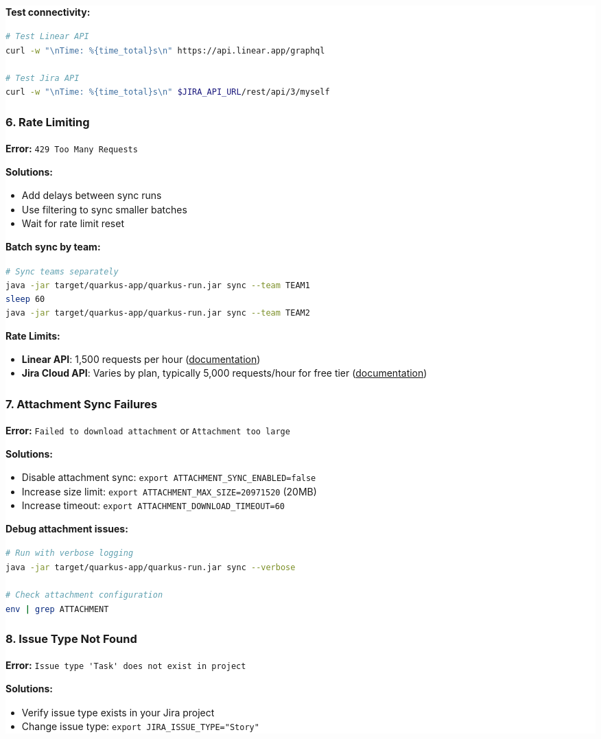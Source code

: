 **Test connectivity:**
```bash
# Test Linear API
curl -w "\nTime: %{time_total}s\n" https://api.linear.app/graphql

# Test Jira API
curl -w "\nTime: %{time_total}s\n" $JIRA_API_URL/rest/api/3/myself
```

### 6. Rate Limiting

**Error:** `429 Too Many Requests`

**Solutions:**
- Add delays between sync runs
- Use filtering to sync smaller batches
- Wait for rate limit reset

**Batch sync by team:**
```bash
# Sync teams separately
java -jar target/quarkus-app/quarkus-run.jar sync --team TEAM1
sleep 60
java -jar target/quarkus-app/quarkus-run.jar sync --team TEAM2
```

**Rate Limits:**
- **Linear API**: 1,500 requests per hour ([documentation](https://developers.linear.app/docs/graphql/working-with-the-graphql-api#rate-limiting))
- **Jira Cloud API**: Varies by plan, typically 5,000 requests/hour for free tier ([documentation](https://developer.atlassian.com/cloud/jira/platform/rate-limiting/))

### 7. Attachment Sync Failures

**Error:** `Failed to download attachment` or `Attachment too large`

**Solutions:**
- Disable attachment sync: `export ATTACHMENT_SYNC_ENABLED=false`
- Increase size limit: `export ATTACHMENT_MAX_SIZE=20971520` (20MB)
- Increase timeout: `export ATTACHMENT_DOWNLOAD_TIMEOUT=60`

**Debug attachment issues:**
```bash
# Run with verbose logging
java -jar target/quarkus-app/quarkus-run.jar sync --verbose

# Check attachment configuration
env | grep ATTACHMENT
```

### 8. Issue Type Not Found

**Error:** `Issue type 'Task' does not exist in project`

**Solutions:**
- Verify issue type exists in your Jira project
- Change issue type: `export JIRA_ISSUE_TYPE="Story"`
